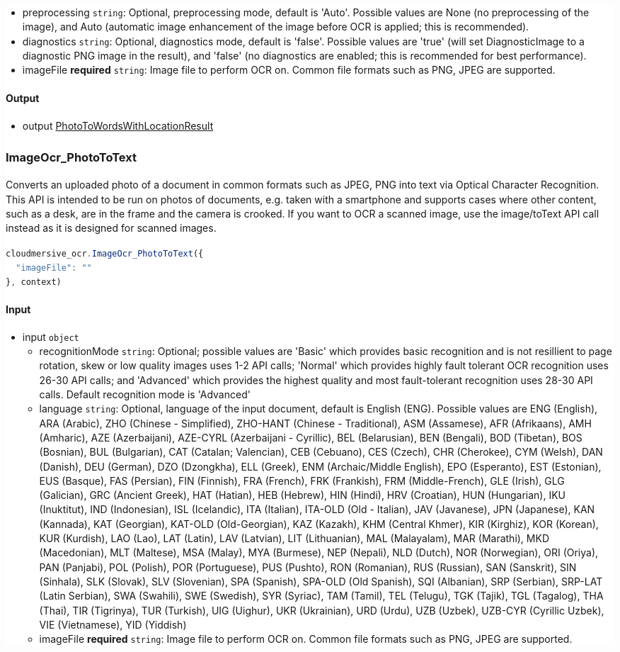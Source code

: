  * preprocessing `string`: Optional, preprocessing mode, default is 'Auto'.  Possible values are None (no preprocessing of the image), and Auto (automatic image enhancement of the image before OCR is applied; this is recommended).
  * diagnostics `string`: Optional, diagnostics mode, default is 'false'.  Possible values are 'true' (will set DiagnosticImage to a diagnostic PNG image in the result), and 'false' (no diagnostics are enabled; this is recommended for best performance).
  * imageFile **required** `string`: Image file to perform OCR on.  Common file formats such as PNG, JPEG are supported.

#### Output
* output [PhotoToWordsWithLocationResult](#phototowordswithlocationresult)

### ImageOcr_PhotoToText
Converts an uploaded photo of a document in common formats such as JPEG, PNG into text via Optical Character Recognition.  This API is intended to be run on photos of documents, e.g. taken with a smartphone and supports cases where other content, such as a desk, are in the frame and the camera is crooked.  If you want to OCR a scanned image, use the image/toText API call instead as it is designed for scanned images.


```js
cloudmersive_ocr.ImageOcr_PhotoToText({
  "imageFile": ""
}, context)
```

#### Input
* input `object`
  * recognitionMode `string`: Optional; possible values are 'Basic' which provides basic recognition and is not resillient to page rotation, skew or low quality images uses 1-2 API calls; 'Normal' which provides highly fault tolerant OCR recognition uses 26-30 API calls; and 'Advanced' which provides the highest quality and most fault-tolerant recognition uses 28-30 API calls.  Default recognition mode is 'Advanced'
  * language `string`: Optional, language of the input document, default is English (ENG).  Possible values are ENG (English), ARA (Arabic), ZHO (Chinese - Simplified), ZHO-HANT (Chinese - Traditional), ASM (Assamese), AFR (Afrikaans), AMH (Amharic), AZE (Azerbaijani), AZE-CYRL (Azerbaijani - Cyrillic), BEL (Belarusian), BEN (Bengali), BOD (Tibetan), BOS (Bosnian), BUL (Bulgarian), CAT (Catalan; Valencian), CEB (Cebuano), CES (Czech), CHR (Cherokee), CYM (Welsh), DAN (Danish), DEU (German), DZO (Dzongkha), ELL (Greek), ENM (Archaic/Middle English), EPO (Esperanto), EST (Estonian), EUS (Basque), FAS (Persian), FIN (Finnish), FRA (French), FRK (Frankish), FRM (Middle-French), GLE (Irish), GLG (Galician), GRC (Ancient Greek), HAT (Hatian), HEB (Hebrew), HIN (Hindi), HRV (Croatian), HUN (Hungarian), IKU (Inuktitut), IND (Indonesian), ISL (Icelandic), ITA (Italian), ITA-OLD (Old - Italian), JAV (Javanese), JPN (Japanese), KAN (Kannada), KAT (Georgian), KAT-OLD (Old-Georgian), KAZ (Kazakh), KHM (Central Khmer), KIR (Kirghiz), KOR (Korean), KUR (Kurdish), LAO (Lao), LAT (Latin), LAV (Latvian), LIT (Lithuanian), MAL (Malayalam), MAR (Marathi), MKD (Macedonian), MLT (Maltese), MSA (Malay), MYA (Burmese), NEP (Nepali), NLD (Dutch), NOR (Norwegian), ORI (Oriya), PAN (Panjabi), POL (Polish), POR (Portuguese), PUS (Pushto), RON (Romanian), RUS (Russian), SAN (Sanskrit), SIN (Sinhala), SLK (Slovak), SLV (Slovenian), SPA (Spanish), SPA-OLD (Old Spanish), SQI (Albanian), SRP (Serbian), SRP-LAT (Latin Serbian), SWA (Swahili), SWE (Swedish), SYR (Syriac), TAM (Tamil), TEL (Telugu), TGK (Tajik), TGL (Tagalog), THA (Thai), TIR (Tigrinya), TUR (Turkish), UIG (Uighur), UKR (Ukrainian), URD (Urdu), UZB (Uzbek), UZB-CYR (Cyrillic Uzbek), VIE (Vietnamese), YID (Yiddish)
  * imageFile **required** `string`: Image file to perform OCR on.  Common file formats such as PNG, JPEG are supported.
